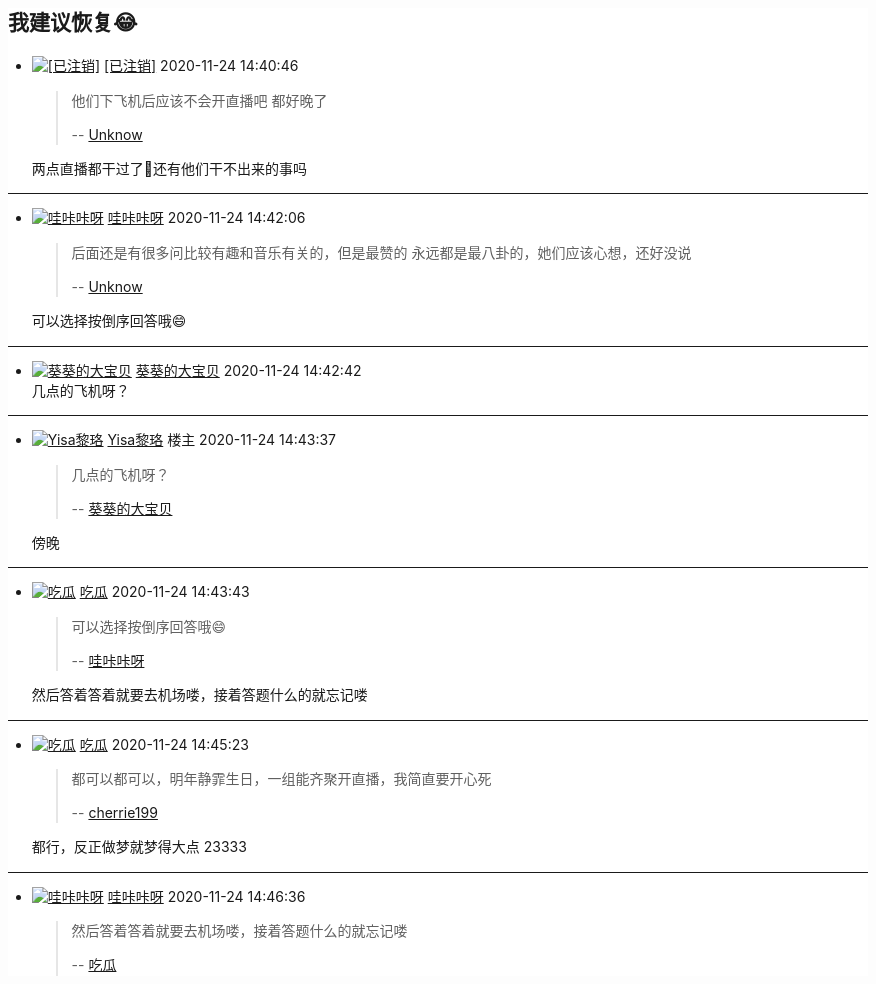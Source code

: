   我建议恢复😂  
---
* [![[已注销]](https://img1.doubanio.com/icon/user_normal.jpg)](https://www.douban.com/people/219008874/)    [[已注销]](https://www.douban.com/people/219008874/)    2020-11-24 14:40:46  
  >他们下飞机后应该不会开直播吧 都好晚了  
  >
  >-- [Unknow](https://www.douban.com/people/219306324/)  
  
  两点直播都干过了🤣还有他们干不出来的事吗  
---
* [![哇咔咔呀](https://img9.doubanio.com/icon/u213342632-5.jpg)](https://www.douban.com/people/213342632/)    [哇咔咔呀](https://www.douban.com/people/213342632/)    2020-11-24 14:42:06  
  >后面还是有很多问比较有趣和音乐有关的，但是最赞的 永远都是最八卦的，她们应该心想，还好没说  
  >
  >-- [Unknow](https://www.douban.com/people/219306324/)  
  
  可以选择按倒序回答哦😄  
---
* [![葵葵的大宝贝](https://img3.doubanio.com/icon/u196003397-1.jpg)](https://www.douban.com/people/196003397/)    [葵葵的大宝贝](https://www.douban.com/people/196003397/)    2020-11-24 14:42:42  
  几点的飞机呀？  
---
* [![Yisa黎珞](https://img3.doubanio.com/icon/u217273308-1.jpg)](https://www.douban.com/people/217273308/)    [Yisa黎珞](https://www.douban.com/people/217273308/)    楼主    2020-11-24 14:43:37  
  >几点的飞机呀？  
  >
  >-- [葵葵的大宝贝](https://www.douban.com/people/196003397/)  
  
  傍晚  
---
* [![吃瓜](https://img2.doubanio.com/icon/u219893584-2.jpg)](https://www.douban.com/people/219893584/)    [吃瓜](https://www.douban.com/people/219893584/)    2020-11-24 14:43:43  
  >可以选择按倒序回答哦😄  
  >
  >-- [哇咔咔呀](https://www.douban.com/people/213342632/)  
  
  然后答着答着就要去机场喽，接着答题什么的就忘记喽  
---
* [![吃瓜](https://img2.doubanio.com/icon/u219893584-2.jpg)](https://www.douban.com/people/219893584/)    [吃瓜](https://www.douban.com/people/219893584/)    2020-11-24 14:45:23  
  >都可以都可以，明年静霏生日，一组能齐聚开直播，我简直要开心死  
  >
  >-- [cherrie199](https://www.douban.com/people/195510471/)  
  
  都行，反正做梦就梦得大点 23333  
---
* [![哇咔咔呀](https://img9.doubanio.com/icon/u213342632-5.jpg)](https://www.douban.com/people/213342632/)    [哇咔咔呀](https://www.douban.com/people/213342632/)    2020-11-24 14:46:36  
  >然后答着答着就要去机场喽，接着答题什么的就忘记喽  
  >
  >-- [吃瓜](https://www.douban.com/people/219893584/)  
  